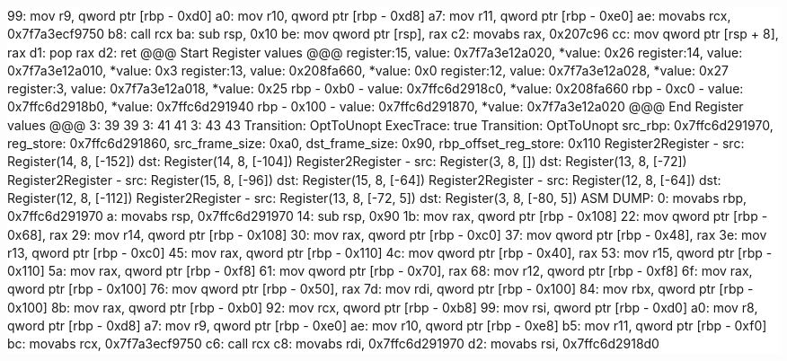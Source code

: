   99: mov r9, qword ptr [rbp - 0xd0]
  a0: mov r10, qword ptr [rbp - 0xd8]
  a7: mov r11, qword ptr [rbp - 0xe0]
  ae: movabs rcx, 0x7f7a3ecf9750
  b8: call rcx
  ba: sub rsp, 0x10
  be: mov qword ptr [rsp], rax
  c2: movabs rax, 0x207c96
  cc: mov qword ptr [rsp + 8], rax
  d1: pop rax
  d2: ret 
@@@ Start Register values @@@
register:15, value: 0x7f7a3e12a020, *value: 0x26
register:14, value: 0x7f7a3e12a010, *value: 0x3
register:13, value: 0x208fa660, *value: 0x0
register:12, value: 0x7f7a3e12a028, *value: 0x27
register:3, value: 0x7f7a3e12a018, *value: 0x25
rbp - 0xb0 - value: 0x7ffc6d2918c0, *value: 0x208fa660
rbp - 0xc0 - value: 0x7ffc6d2918b0, *value: 0x7ffc6d291940
rbp - 0x100 - value: 0x7ffc6d291870, *value: 0x7f7a3e12a020
@@@ End Register values @@@
3: 39 39
3: 41 41
3: 43 43
Transition: OptToUnopt ExecTrace: true
Transition: OptToUnopt
src_rbp: 0x7ffc6d291970, reg_store: 0x7ffc6d291860, src_frame_size: 0xa0, dst_frame_size: 0x90, rbp_offset_reg_store: 0x110
Register2Register - src: Register(14, 8, [-152]) dst: Register(14, 8, [-104])
Register2Register - src: Register(3, 8, []) dst: Register(13, 8, [-72])
Register2Register - src: Register(15, 8, [-96]) dst: Register(15, 8, [-64])
Register2Register - src: Register(12, 8, [-64]) dst: Register(12, 8, [-112])
Register2Register - src: Register(13, 8, [-72, 5]) dst: Register(3, 8, [-80, 5])
ASM DUMP:
  0: movabs rbp, 0x7ffc6d291970
  a: movabs rsp, 0x7ffc6d291970
  14: sub rsp, 0x90
  1b: mov rax, qword ptr [rbp - 0x108]
  22: mov qword ptr [rbp - 0x68], rax
  29: mov r14, qword ptr [rbp - 0x108]
  30: mov rax, qword ptr [rbp - 0xc0]
  37: mov qword ptr [rbp - 0x48], rax
  3e: mov r13, qword ptr [rbp - 0xc0]
  45: mov rax, qword ptr [rbp - 0x110]
  4c: mov qword ptr [rbp - 0x40], rax
  53: mov r15, qword ptr [rbp - 0x110]
  5a: mov rax, qword ptr [rbp - 0xf8]
  61: mov qword ptr [rbp - 0x70], rax
  68: mov r12, qword ptr [rbp - 0xf8]
  6f: mov rax, qword ptr [rbp - 0x100]
  76: mov qword ptr [rbp - 0x50], rax
  7d: mov rdi, qword ptr [rbp - 0x100]
  84: mov rbx, qword ptr [rbp - 0x100]
  8b: mov rax, qword ptr [rbp - 0xb0]
  92: mov rcx, qword ptr [rbp - 0xb8]
  99: mov rsi, qword ptr [rbp - 0xd0]
  a0: mov r8, qword ptr [rbp - 0xd8]
  a7: mov r9, qword ptr [rbp - 0xe0]
  ae: mov r10, qword ptr [rbp - 0xe8]
  b5: mov r11, qword ptr [rbp - 0xf0]
  bc: movabs rcx, 0x7f7a3ecf9750
  c6: call rcx
  c8: movabs rdi, 0x7ffc6d291970
  d2: movabs rsi, 0x7ffc6d2918d0